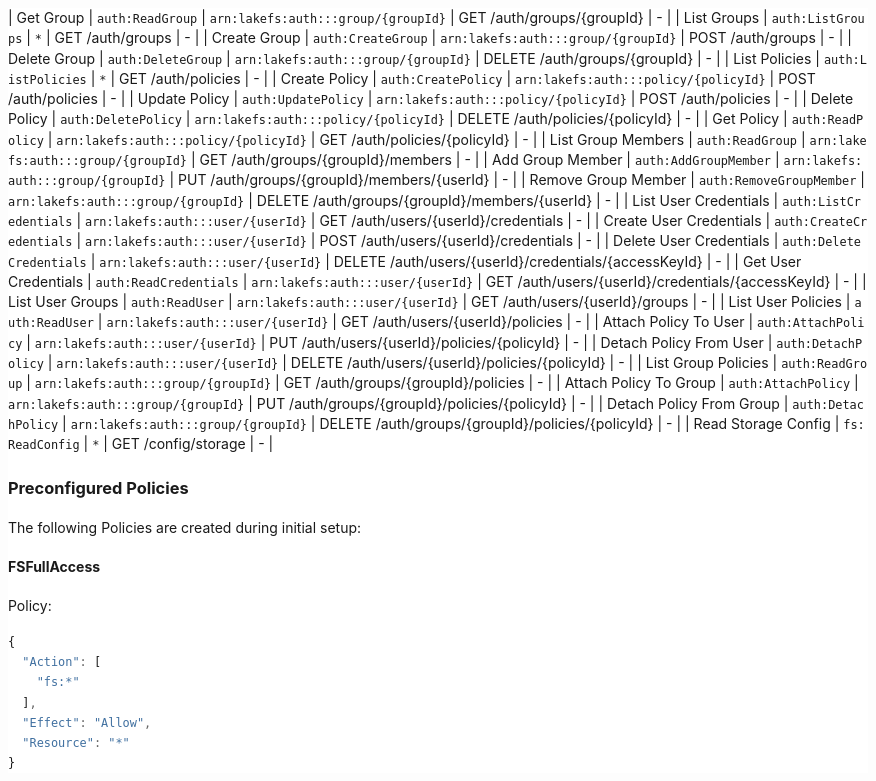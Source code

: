| Get Group | `auth:ReadGroup` | `arn:lakefs:auth:::group/{groupId}` | GET /auth/groups/{groupId} | - |
| List Groups | `auth:ListGroups` | `*` | GET /auth/groups | - |
| Create Group | `auth:CreateGroup` | `arn:lakefs:auth:::group/{groupId}` | POST /auth/groups | - |
| Delete Group | `auth:DeleteGroup` | `arn:lakefs:auth:::group/{groupId}` | DELETE /auth/groups/{groupId} | - |
| List Policies | `auth:ListPolicies` | `*` | GET /auth/policies | - |
| Create Policy | `auth:CreatePolicy` | `arn:lakefs:auth:::policy/{policyId}` | POST /auth/policies | - |
| Update Policy | `auth:UpdatePolicy` | `arn:lakefs:auth:::policy/{policyId}` | POST /auth/policies | - |
| Delete Policy | `auth:DeletePolicy` | `arn:lakefs:auth:::policy/{policyId}` | DELETE /auth/policies/{policyId} | - |
| Get Policy | `auth:ReadPolicy` | `arn:lakefs:auth:::policy/{policyId}` | GET /auth/policies/{policyId} | - |
| List Group Members | `auth:ReadGroup` | `arn:lakefs:auth:::group/{groupId}` | GET /auth/groups/{groupId}/members | - |
| Add Group Member | `auth:AddGroupMember` | `arn:lakefs:auth:::group/{groupId}` | PUT /auth/groups/{groupId}/members/{userId} | - |
| Remove Group Member | `auth:RemoveGroupMember` | `arn:lakefs:auth:::group/{groupId}` | DELETE /auth/groups/{groupId}/members/{userId} | - |
| List User Credentials | `auth:ListCredentials` | `arn:lakefs:auth:::user/{userId}` | GET /auth/users/{userId}/credentials | - |
| Create User Credentials | `auth:CreateCredentials` | `arn:lakefs:auth:::user/{userId}` | POST /auth/users/{userId}/credentials | - |
| Delete User Credentials | `auth:DeleteCredentials` | `arn:lakefs:auth:::user/{userId}` | DELETE /auth/users/{userId}/credentials/{accessKeyId} | - |
| Get User Credentials | `auth:ReadCredentials` | `arn:lakefs:auth:::user/{userId}` | GET /auth/users/{userId}/credentials/{accessKeyId} | - |
| List User Groups | `auth:ReadUser` | `arn:lakefs:auth:::user/{userId}` | GET /auth/users/{userId}/groups | - |
| List User Policies | `auth:ReadUser` | `arn:lakefs:auth:::user/{userId}` | GET /auth/users/{userId}/policies | - |
| Attach Policy To User | `auth:AttachPolicy` | `arn:lakefs:auth:::user/{userId}` | PUT /auth/users/{userId}/policies/{policyId} | - |
| Detach Policy From User | `auth:DetachPolicy` | `arn:lakefs:auth:::user/{userId}` | DELETE /auth/users/{userId}/policies/{policyId} | - |
| List Group Policies | `auth:ReadGroup` | `arn:lakefs:auth:::group/{groupId}` | GET /auth/groups/{groupId}/policies | - |
| Attach Policy To Group | `auth:AttachPolicy` | `arn:lakefs:auth:::group/{groupId}` | PUT /auth/groups/{groupId}/policies/{policyId} | - |
| Detach Policy From Group | `auth:DetachPolicy` | `arn:lakefs:auth:::group/{groupId}` | DELETE /auth/groups/{groupId}/policies/{policyId} | - |
| Read Storage Config | `fs:ReadConfig` | `*` | GET /config/storage | - |

### Preconfigured Policies

The following Policies are created during initial setup:

#### FSFullAccess

Policy:

```javascript
{
  "Action": [
    "fs:*"
  ],
  "Effect": "Allow",
  "Resource": "*"
}
```
